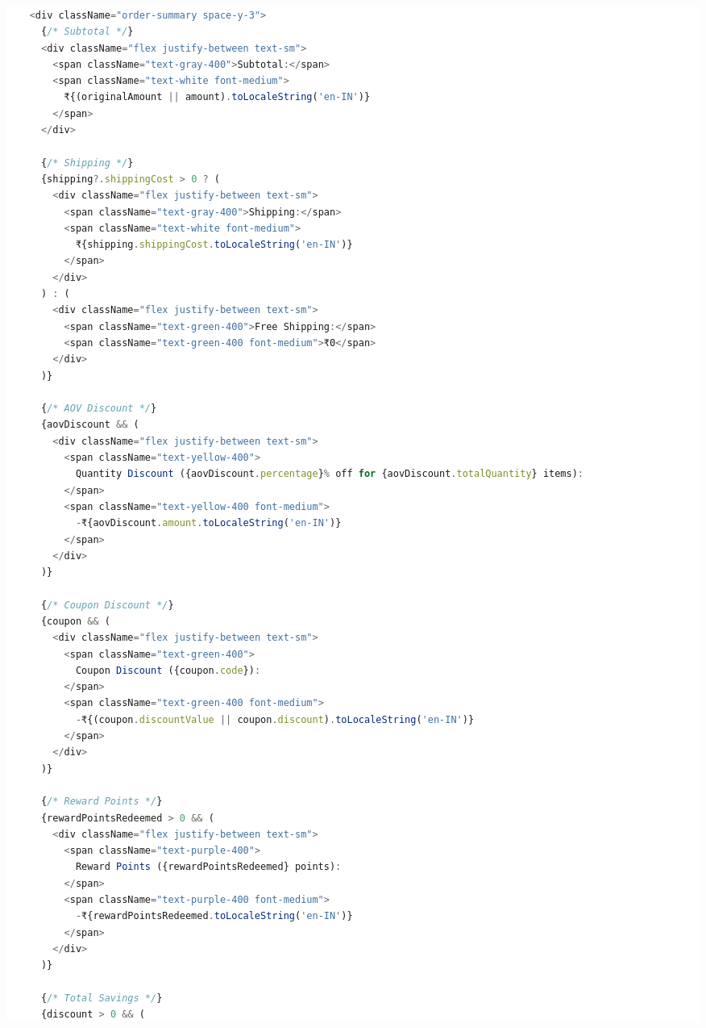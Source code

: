 ```typescript
    <div className="order-summary space-y-3">
      {/* Subtotal */}
      <div className="flex justify-between text-sm">
        <span className="text-gray-400">Subtotal:</span>
        <span className="text-white font-medium">
          ₹{(originalAmount || amount).toLocaleString('en-IN')}
        </span>
      </div>
      
      {/* Shipping */}
      {shipping?.shippingCost > 0 ? (
        <div className="flex justify-between text-sm">
          <span className="text-gray-400">Shipping:</span>
          <span className="text-white font-medium">
            ₹{shipping.shippingCost.toLocaleString('en-IN')}
          </span>
        </div>
      ) : (
        <div className="flex justify-between text-sm">
          <span className="text-green-400">Free Shipping:</span>
          <span className="text-green-400 font-medium">₹0</span>
        </div>
      )}
      
      {/* AOV Discount */}
      {aovDiscount && (
        <div className="flex justify-between text-sm">
          <span className="text-yellow-400">
            Quantity Discount ({aovDiscount.percentage}% off for {aovDiscount.totalQuantity} items):
          </span>
          <span className="text-yellow-400 font-medium">
            -₹{aovDiscount.amount.toLocaleString('en-IN')}
          </span>
        </div>
      )}
      
      {/* Coupon Discount */}
      {coupon && (
        <div className="flex justify-between text-sm">
          <span className="text-green-400">
            Coupon Discount ({coupon.code}):
          </span>
          <span className="text-green-400 font-medium">
            -₹{(coupon.discountValue || coupon.discount).toLocaleString('en-IN')}
          </span>
        </div>
      )}
      
      {/* Reward Points */}
      {rewardPointsRedeemed > 0 && (
        <div className="flex justify-between text-sm">
          <span className="text-purple-400">
            Reward Points ({rewardPointsRedeemed} points):
          </span>
          <span className="text-purple-400 font-medium">
            -₹{rewardPointsRedeemed.toLocaleString('en-IN')}
          </span>
        </div>
      )}
      
      {/* Total Savings */}
      {discount > 0 && (
```